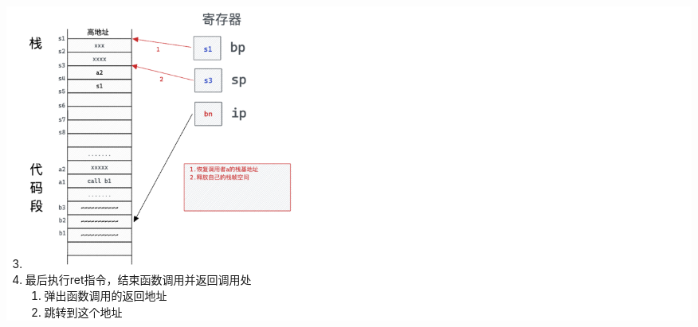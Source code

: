    3. <img src="../images/image-2021112322165925620211123221659.png" alt="image-20211123221659256" style="zoom:33%;" />
6. 最后执行ret指令，结束函数调用并返回调用处
   1. 弹出函数调用的返回地址
   2. 跳转到这个地址